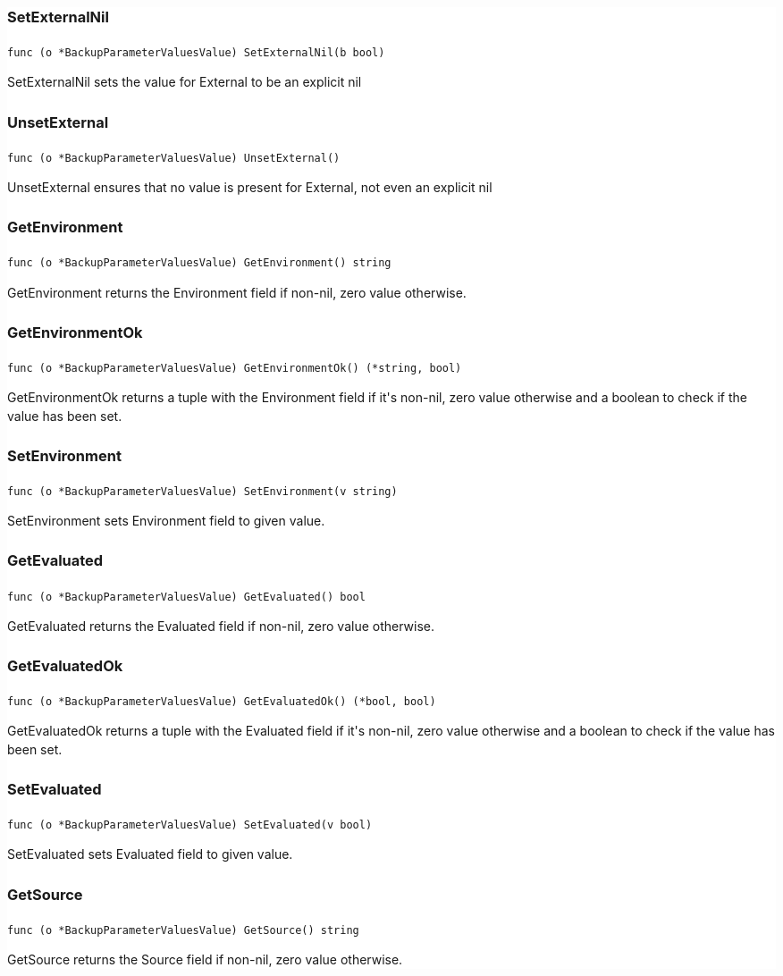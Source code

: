
### SetExternalNil

`func (o *BackupParameterValuesValue) SetExternalNil(b bool)`

 SetExternalNil sets the value for External to be an explicit nil

### UnsetExternal
`func (o *BackupParameterValuesValue) UnsetExternal()`

UnsetExternal ensures that no value is present for External, not even an explicit nil
### GetEnvironment

`func (o *BackupParameterValuesValue) GetEnvironment() string`

GetEnvironment returns the Environment field if non-nil, zero value otherwise.

### GetEnvironmentOk

`func (o *BackupParameterValuesValue) GetEnvironmentOk() (*string, bool)`

GetEnvironmentOk returns a tuple with the Environment field if it's non-nil, zero value otherwise
and a boolean to check if the value has been set.

### SetEnvironment

`func (o *BackupParameterValuesValue) SetEnvironment(v string)`

SetEnvironment sets Environment field to given value.


### GetEvaluated

`func (o *BackupParameterValuesValue) GetEvaluated() bool`

GetEvaluated returns the Evaluated field if non-nil, zero value otherwise.

### GetEvaluatedOk

`func (o *BackupParameterValuesValue) GetEvaluatedOk() (*bool, bool)`

GetEvaluatedOk returns a tuple with the Evaluated field if it's non-nil, zero value otherwise
and a boolean to check if the value has been set.

### SetEvaluated

`func (o *BackupParameterValuesValue) SetEvaluated(v bool)`

SetEvaluated sets Evaluated field to given value.


### GetSource

`func (o *BackupParameterValuesValue) GetSource() string`

GetSource returns the Source field if non-nil, zero value otherwise.
